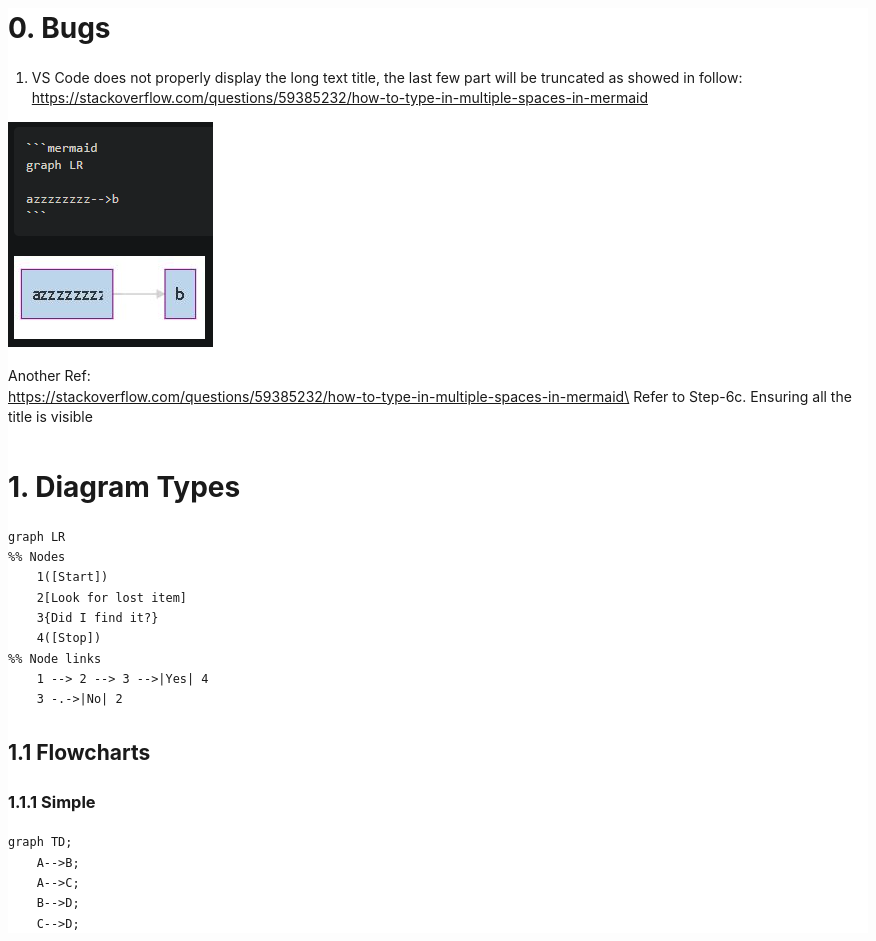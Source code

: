 # 0. Bugs

1. VS Code does not properly display the long text title, the last few part will be truncated as showed in follow:
https://stackoverflow.com/questions/59385232/how-to-type-in-multiple-spaces-in-mermaid

![](imgs/bug1.png)

Another Ref:\
https://stackoverflow.com/questions/59385232/how-to-type-in-multiple-spaces-in-mermaid\
Refer to Step-6c. Ensuring all the title is visible


# 1. Diagram Types

```mermaid   
graph LR
%% Nodes
    1([Start])
    2[Look for lost item]
    3{Did I find it?}
    4([Stop])
%% Node links
    1 --> 2 --> 3 -->|Yes| 4
    3 -.->|No| 2 
```

## 1.1 Flowcharts

### 1.1.1 Simple

```mermaid
graph TD;
    A-->B;
    A-->C;
    B-->D;
    C-->D;
```
